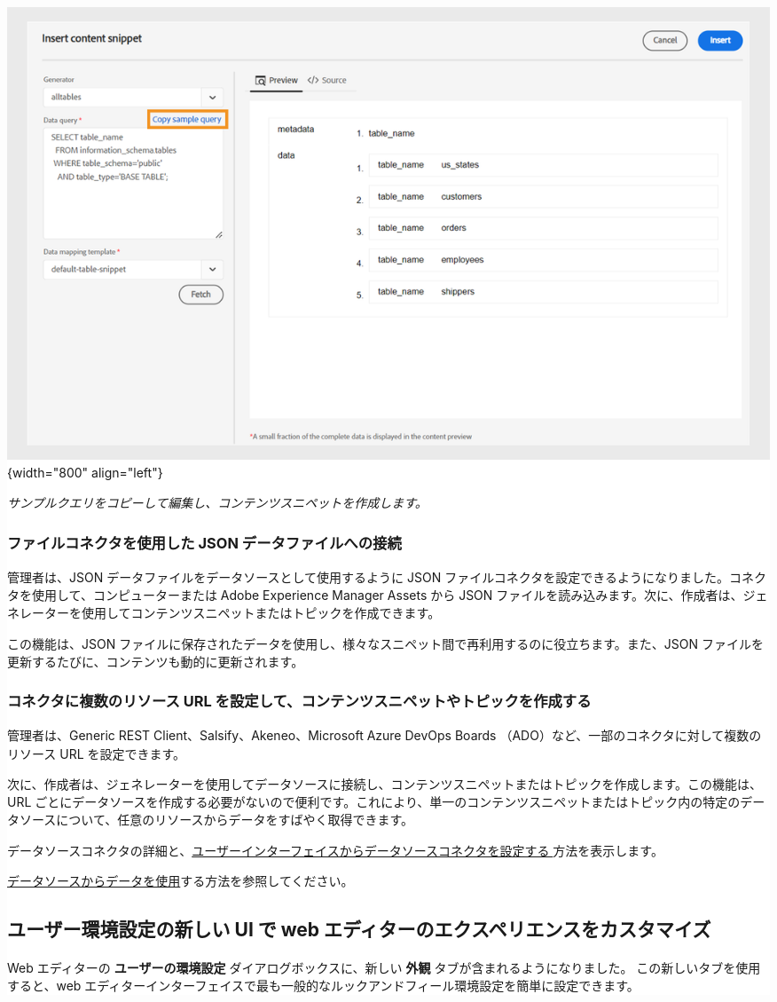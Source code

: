 ![コンテンツスニペットを挿入ダイアログボックス](assets/insert-content-snippet.png){width="800" align="left"}

*サンプルクエリをコピーして編集し、コンテンツスニペットを作成します。*

### ファイルコネクタを使用した JSON データファイルへの接続


管理者は、JSON データファイルをデータソースとして使用するように JSON ファイルコネクタを設定できるようになりました。コネクタを使用して、コンピューターまたは Adobe Experience Manager Assets から JSON ファイルを読み込みます。次に、作成者は、ジェネレーターを使用してコンテンツスニペットまたはトピックを作成できます。

この機能は、JSON ファイルに保存されたデータを使用し、様々なスニペット間で再利用するのに役立ちます。また、JSON ファイルを更新するたびに、コンテンツも動的に更新されます。

### コネクタに複数のリソース URL を設定して、コンテンツスニペットやトピックを作成する

管理者は、Generic REST Client、Salsify、Akeneo、Microsoft Azure DevOps Boards （ADO）など、一部のコネクタに対して複数のリソース URL を設定できます。

次に、作成者は、ジェネレーターを使用してデータソースに接続し、コンテンツスニペットまたはトピックを作成します。この機能は、URL ごとにデータソースを作成する必要がないので便利です。これにより、単一のコンテンツスニペットまたはトピック内の特定のデータソースについて、任意のリソースからデータをすばやく取得できます。

データソースコネクタの詳細と、[&#x200B; ユーザーインターフェイスからデータソースコネクタを設定する &#x200B;](../cs-install-guide/conf-data-source-connector-tools.md) 方法を表示します。

[データソースからデータを使用](../user-guide/web-editor-content-snippet.md)する方法を参照してください。

## ユーザー環境設定の新しい UI で web エディターのエクスペリエンスをカスタマイズ

Web エディターの **ユーザーの環境設定** ダイアログボックスに、新しい **外観** タブが含まれるようになりました。 この新しいタブを使用すると、web エディターインターフェイスで最も一般的なルックアンドフィール環境設定を簡単に設定できます。
